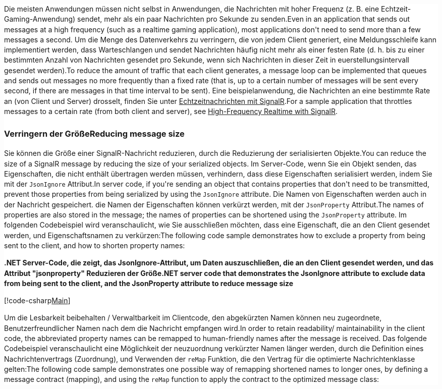 <span data-ttu-id="b9988-126">Die meisten Anwendungen müssen nicht selbst in Anwendungen, die Nachrichten mit hoher Frequenz (z. B. eine Echtzeit-Gaming-Anwendung) sendet, mehr als ein paar Nachrichten pro Sekunde zu senden.</span><span class="sxs-lookup"><span data-stu-id="b9988-126">Even in an application that sends out messages at a high frequency (such as a realtime gaming application), most applications don't need to send more than a few messages a second.</span></span> <span data-ttu-id="b9988-127">Um die Menge des Datenverkehrs zu verringern, die von jedem Client generiert, eine Meldungsschleife kann implementiert werden, dass Warteschlangen und sendet Nachrichten häufig nicht mehr als einer festen Rate (d. h. bis zu einer bestimmten Anzahl von Nachrichten gesendet pro Sekunde, wenn sich Nachrichten in dieser Zeit in euerstellungsintervall gesendet werden).</span><span class="sxs-lookup"><span data-stu-id="b9988-127">To reduce the amount of traffic that each client generates, a message loop can be implemented that queues and sends out messages no more frequently than a fixed rate (that is, up to a certain number of messages will be sent every second, if there are messages in that time interval to be sent).</span></span> <span data-ttu-id="b9988-128">Eine beispielanwendung, die Nachrichten an eine bestimmte Rate an (von Client und Server) drosselt, finden Sie unter [Echtzeitnachrichten mit SignalR](../getting-started/tutorial-high-frequency-realtime-with-signalr.md).</span><span class="sxs-lookup"><span data-stu-id="b9988-128">For a sample application that throttles messages to a certain rate (from both client and server), see [High-Frequency Realtime with SignalR](../getting-started/tutorial-high-frequency-realtime-with-signalr.md).</span></span>

### <a name="reducing-message-size"></a><span data-ttu-id="b9988-129">Verringern der Größe</span><span class="sxs-lookup"><span data-stu-id="b9988-129">Reducing message size</span></span>

<span data-ttu-id="b9988-130">Sie können die Größe einer SignalR-Nachricht reduzieren, durch die Reduzierung der serialisierten Objekte.</span><span class="sxs-lookup"><span data-stu-id="b9988-130">You can reduce the size of a SignalR message by reducing the size of your serialized objects.</span></span> <span data-ttu-id="b9988-131">Im Server-Code, wenn Sie ein Objekt senden, das Eigenschaften, die nicht enthält übertragen werden müssen, verhindern, dass diese Eigenschaften serialisiert werden, indem Sie mit der `JsonIgnore` Attribut.</span><span class="sxs-lookup"><span data-stu-id="b9988-131">In server code, if you're sending an object that contains properties that don't need to be transmitted, prevent those properties from being serialized by using the `JsonIgnore` attribute.</span></span> <span data-ttu-id="b9988-132">Die Namen von Eigenschaften werden auch in der Nachricht gespeichert. die Namen der Eigenschaften können verkürzt werden, mit der `JsonProperty` Attribut.</span><span class="sxs-lookup"><span data-stu-id="b9988-132">The names of properties are also stored in the message; the names of properties can be shortened using the `JsonProperty` attribute.</span></span> <span data-ttu-id="b9988-133">Im folgenden Codebeispiel wird veranschaulicht, wie Sie ausschließen möchten, dass eine Eigenschaft, die an den Client gesendet werden, und Eigenschaftsnamen zu verkürzen:</span><span class="sxs-lookup"><span data-stu-id="b9988-133">The following code sample demonstrates how to exclude a property from being sent to the client, and how to shorten property names:</span></span>

<span data-ttu-id="b9988-134">**.NET Server-Code, die zeigt, das JsonIgnore-Attribut, um Daten auszuschließen, die an den Client gesendet werden, und das Attribut "jsonproperty" Reduzieren der Größe**</span><span class="sxs-lookup"><span data-stu-id="b9988-134">**.NET server code that demonstrates the JsonIgnore attribute to exclude data from being sent to the client, and the JsonProperty attribute to reduce message size**</span></span>

[!code-csharp[Main](signalr-performance/samples/sample1.cs?highlight=5,7,10)]

<span data-ttu-id="b9988-135">Um die Lesbarkeit beibehalten / Verwaltbarkeit im Clientcode, den abgekürzten Namen können neu zugeordnete, Benutzerfreundlicher Namen nach dem die Nachricht empfangen wird.</span><span class="sxs-lookup"><span data-stu-id="b9988-135">In order to retain readability/ maintainability in the client code, the abbreviated property names can be remapped to human-friendly names after the message is received.</span></span> <span data-ttu-id="b9988-136">Das folgende Codebeispiel veranschaulicht eine Möglichkeit der neuzuordnung verkürzter Namen länger werden, durch die Definition eines Nachrichtenvertrags (Zuordnung), und Verwenden der `reMap` Funktion, die den Vertrag für die optimierte Nachrichtenklasse gelten:</span><span class="sxs-lookup"><span data-stu-id="b9988-136">The following code sample demonstrates one possible way of remapping shortened names to longer ones, by defining a message contract (mapping), and using the `reMap` function to apply the contract to the optimized message class:</span></span>

